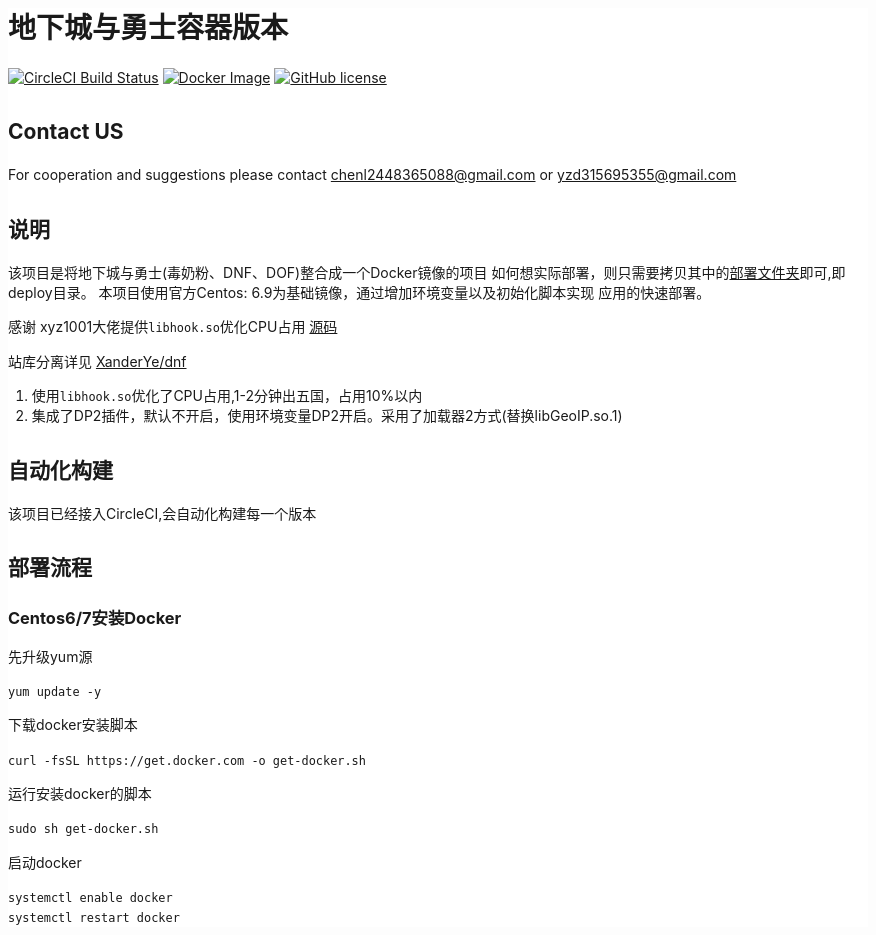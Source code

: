 # 地下城与勇士容器版本

[![CircleCI Build Status](https://circleci.com/gh/1995chen/dnf.svg?style=shield)](https://circleci.com/gh/1995chen/dnf)
[![Docker Image](https://img.shields.io/docker/pulls/1995chen/dnf.svg?maxAge=3600)](https://hub.docker.com/r/1995chen/dnf/)
[![GitHub license](https://img.shields.io/badge/license-MIT-blue.svg)](https://raw.githubusercontent.com/1995chen/dnf/master/LICENSE)

## Contact US
For cooperation and suggestions please contact chenl2448365088@gmail.com or yzd315695355@gmail.com

## 说明

该项目是将地下城与勇士(毒奶粉、DNF、DOF)整合成一个Docker镜像的项目 如何想实际部署，则只需要拷贝其中的[部署文件夹](deploy)即可,即deploy目录。 本项目使用官方Centos:
6.9为基础镜像，通过增加环境变量以及初始化脚本实现 应用的快速部署。 </br>

感谢 xyz1001大佬提供`libhook.so`优化CPU占用 [源码](https://godbolt.org/z/EKsYGh5dv) </br>

站库分离详见 [XanderYe/dnf](https://github.com/XanderYe/dnf)

1. 使用`libhook.so`优化了CPU占用,1-2分钟出五国，占用10%以内
2. 集成了DP2插件，默认不开启，使用环境变量DP2开启。采用了加载器2方式(替换libGeoIP.so.1)

## 自动化构建

该项目已经接入CircleCI,会自动化构建每一个版本

## 部署流程

### Centos6/7安装Docker

先升级yum源

```shell
yum update -y
```

下载docker安装脚本

```shell
curl -fsSL https://get.docker.com -o get-docker.sh
```

运行安装docker的脚本

```shell
sudo sh get-docker.sh
```

启动docker

```shell
systemctl enable docker
systemctl restart docker
```
